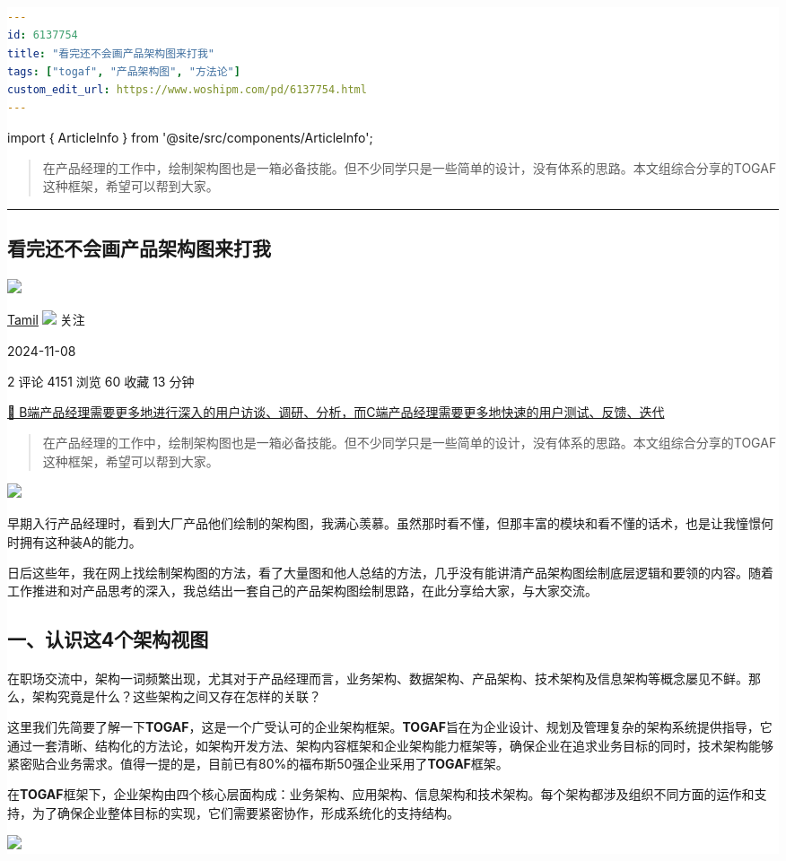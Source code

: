 ```yaml
---
id: 6137754
title: "看完还不会画产品架构图来打我"
tags: ["togaf", "产品架构图", "方法论"]
custom_edit_url: https://www.woshipm.com/pd/6137754.html
---
```

import { ArticleInfo } from '@site/src/components/ArticleInfo';

<ArticleInfo
    author="Tamil"
    authorLink="https://www.woshipm.com/u/1354978"
    published="2024-11-08"
    views={4151}
    comments={2}
    collects={60}
/>

> 在产品经理的工作中，绘制架构图也是一箱必备技能。但不少同学只是一些简单的设计，没有体系的思路。本文组综合分享的TOGAF这种框架，希望可以帮到大家。

---

## 看完还不会画产品架构图来打我

[![](https://static.woshipm.com/view/woshipm_api_def_20241108110959_1658.jpg?imageView2/1/w/72/h/72/q/100)](https://www.woshipm.com/u/1354978)

[Tamil](https://www.woshipm.com/u/1354978) ![](https://static.woshipm.com/tag/1101_1@2x.png) 关注

2024-11-08

2 评论 4151 浏览 60 收藏 13 分钟

[🔗 B端产品经理需要更多地进行深入的用户访谈、调研、分析，而C端产品经理需要更多地快速的用户测试、反馈、迭代](https://ke.qidianla.com/courses/bcpm)

> 在产品经理的工作中，绘制架构图也是一箱必备技能。但不少同学只是一些简单的设计，没有体系的思路。本文组综合分享的TOGAF这种框架，希望可以帮到大家。

![](https://image.woshipm.com/2023/04/13/37033ad4-d9de-11ed-8d63-00163e0b5ff3.jpg)

早期入行产品经理时，看到大厂产品他们绘制的架构图，我满心羡慕。虽然那时看不懂，但那丰富的模块和看不懂的话术，也是让我憧憬何时拥有这种装A的能力。

日后这些年，我在网上找绘制架构图的方法，看了大量图和他人总结的方法，几乎没有能讲清产品架构图绘制底层逻辑和要领的内容。随着工作推进和对产品思考的深入，我总结出一套自己的产品架构图绘制思路，在此分享给大家，与大家交流。

## 一、认识这4个架构视图

在职场交流中，架构一词频繁出现，尤其对于产品经理而言，业务架构、数据架构、产品架构、技术架构及信息架构等概念屡见不鲜。那么，架构究竟是什么？这些架构之间又存在怎样的关联？

这里我们先简要了解一下**TOGAF**，这是一个广受认可的企业架构框架。**TOGAF**旨在为企业设计、规划及管理复杂的架构系统提供指导，它通过一套清晰、结构化的方法论，如架构开发方法、架构内容框架和企业架构能力框架等，确保企业在追求业务目标的同时，技术架构能够紧密贴合业务需求。值得一提的是，目前已有80%的福布斯50强企业采用了**TOGAF**框架。

在**TOGAF**框架下，企业架构由四个核心层面构成：业务架构、应用架构、信息架构和技术架构。每个架构都涉及组织不同方面的运作和支持，为了确保企业整体目标的实现，它们需要紧密协作，形成系统化的支持结构。

![](https://image.woshipm.com/2024/11/07/2a31a2de-9ce0-11ef-8c74-00163e0b5ff3.png)
